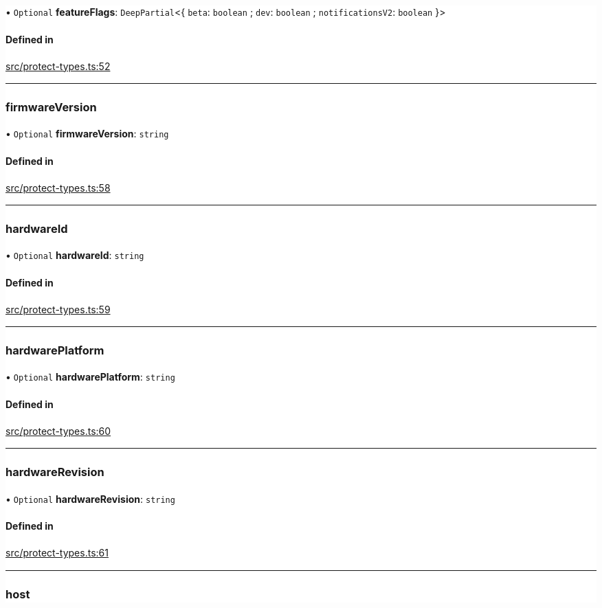 • `Optional` **featureFlags**: `DeepPartial`\<\{ `beta`: `boolean` ; `dev`: `boolean` ; `notificationsV2`: `boolean`  }\>

#### Defined in

[src/protect-types.ts:52](https://github.com/hjdhjd/unifi-protect/blob/393789fc061eae4a69212a8c6e68b2ee3c4f0dc2/src/protect-types.ts#L52)

___

### firmwareVersion

• `Optional` **firmwareVersion**: `string`

#### Defined in

[src/protect-types.ts:58](https://github.com/hjdhjd/unifi-protect/blob/393789fc061eae4a69212a8c6e68b2ee3c4f0dc2/src/protect-types.ts#L58)

___

### hardwareId

• `Optional` **hardwareId**: `string`

#### Defined in

[src/protect-types.ts:59](https://github.com/hjdhjd/unifi-protect/blob/393789fc061eae4a69212a8c6e68b2ee3c4f0dc2/src/protect-types.ts#L59)

___

### hardwarePlatform

• `Optional` **hardwarePlatform**: `string`

#### Defined in

[src/protect-types.ts:60](https://github.com/hjdhjd/unifi-protect/blob/393789fc061eae4a69212a8c6e68b2ee3c4f0dc2/src/protect-types.ts#L60)

___

### hardwareRevision

• `Optional` **hardwareRevision**: `string`

#### Defined in

[src/protect-types.ts:61](https://github.com/hjdhjd/unifi-protect/blob/393789fc061eae4a69212a8c6e68b2ee3c4f0dc2/src/protect-types.ts#L61)

___

### host
